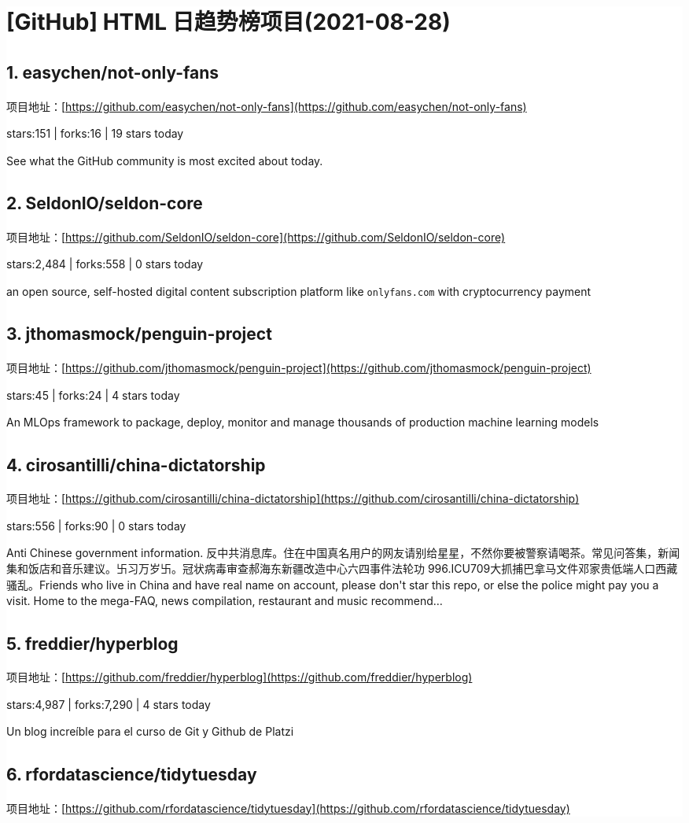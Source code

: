 # [GitHub] HTML 日趋势榜项目(2021-08-28)

## 1. easychen/not-only-fans 

项目地址：[https://github.com/easychen/not-only-fans](https://github.com/easychen/not-only-fans)

stars:151 | forks:16 | 19 stars today 

See what the GitHub community is most excited about today.

## 2. SeldonIO/seldon-core 

项目地址：[https://github.com/SeldonIO/seldon-core](https://github.com/SeldonIO/seldon-core)

stars:2,484 | forks:558 | 0 stars today 

an open source, self-hosted digital content subscription platform like `onlyfans.com` with cryptocurrency payment

## 3. jthomasmock/penguin-project 

项目地址：[https://github.com/jthomasmock/penguin-project](https://github.com/jthomasmock/penguin-project)

stars:45 | forks:24 | 4 stars today 

An MLOps framework to package, deploy, monitor and manage thousands of production machine learning models

## 4. cirosantilli/china-dictatorship 

项目地址：[https://github.com/cirosantilli/china-dictatorship](https://github.com/cirosantilli/china-dictatorship)

stars:556 | forks:90 | 0 stars today 

Anti Chinese government information. 反中共消息库。住在中国真名用户的网友请别给星星，不然你要被警察请喝茶。常见问答集，新闻集和饭店和音乐建议。卐习万岁卐。冠状病毒审查郝海东新疆改造中心六四事件法轮功 996.ICU709大抓捕巴拿马文件邓家贵低端人口西藏骚乱。Friends who live in China and have real name on account, please don't star this repo, or else the police might pay you a visit. Home to the mega-FAQ, news compilation, restaurant and music recommend…

## 5. freddier/hyperblog 

项目地址：[https://github.com/freddier/hyperblog](https://github.com/freddier/hyperblog)

stars:4,987 | forks:7,290 | 4 stars today 

Un blog increíble para el curso de Git y Github de Platzi

## 6. rfordatascience/tidytuesday 

项目地址：[https://github.com/rfordatascience/tidytuesday](https://github.com/rfordatascience/tidytuesday)
